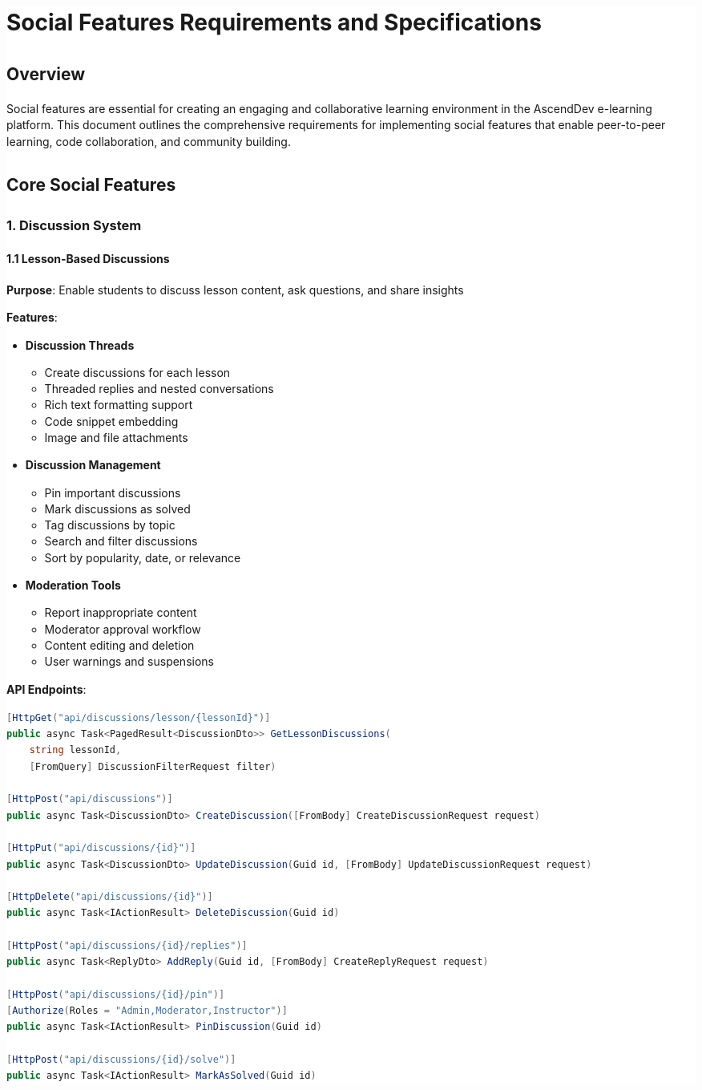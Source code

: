 # Social Features Requirements and Specifications

## Overview

Social features are essential for creating an engaging and collaborative learning environment in the AscendDev e-learning platform. This document outlines the comprehensive requirements for implementing social features that enable peer-to-peer learning, code collaboration, and community building.

## Core Social Features

### 1. Discussion System

#### 1.1 Lesson-Based Discussions
**Purpose**: Enable students to discuss lesson content, ask questions, and share insights

**Features**:
- **Discussion Threads**
  - Create discussions for each lesson
  - Threaded replies and nested conversations
  - Rich text formatting support
  - Code snippet embedding
  - Image and file attachments
  
- **Discussion Management**
  - Pin important discussions
  - Mark discussions as solved
  - Tag discussions by topic
  - Search and filter discussions
  - Sort by popularity, date, or relevance
  
- **Moderation Tools**
  - Report inappropriate content
  - Moderator approval workflow
  - Content editing and deletion
  - User warnings and suspensions

**API Endpoints**:
```csharp
[HttpGet("api/discussions/lesson/{lessonId}")]
public async Task<PagedResult<DiscussionDto>> GetLessonDiscussions(
    string lessonId, 
    [FromQuery] DiscussionFilterRequest filter)

[HttpPost("api/discussions")]
public async Task<DiscussionDto> CreateDiscussion([FromBody] CreateDiscussionRequest request)

[HttpPut("api/discussions/{id}")]
public async Task<DiscussionDto> UpdateDiscussion(Guid id, [FromBody] UpdateDiscussionRequest request)

[HttpDelete("api/discussions/{id}")]
public async Task<IActionResult> DeleteDiscussion(Guid id)

[HttpPost("api/discussions/{id}/replies")]
public async Task<ReplyDto> AddReply(Guid id, [FromBody] CreateReplyRequest request)

[HttpPost("api/discussions/{id}/pin")]
[Authorize(Roles = "Admin,Moderator,Instructor")]
public async Task<IActionResult> PinDiscussion(Guid id)

[HttpPost("api/discussions/{id}/solve")]
public async Task<IActionResult> MarkAsSolved(Guid id)

```